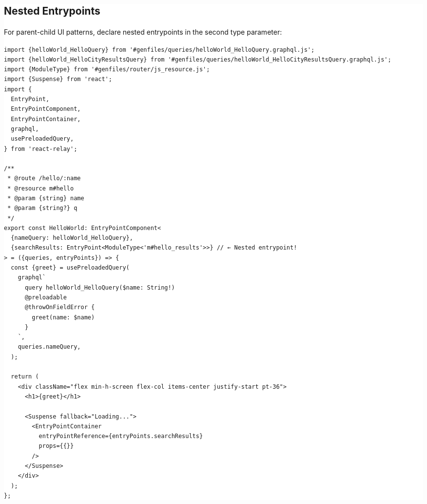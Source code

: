 ## Nested Entrypoints

For parent-child UI patterns, declare nested entrypoints in the second type
parameter:

```tsx
import {helloWorld_HelloQuery} from '#genfiles/queries/helloWorld_HelloQuery.graphql.js';
import {helloWorld_HelloCityResultsQuery} from '#genfiles/queries/helloWorld_HelloCityResultsQuery.graphql.js';
import {ModuleType} from '#genfiles/router/js_resource.js';
import {Suspense} from 'react';
import {
  EntryPoint,
  EntryPointComponent,
  EntryPointContainer,
  graphql,
  usePreloadedQuery,
} from 'react-relay';

/**
 * @route /hello/:name
 * @resource m#hello
 * @param {string} name
 * @param {string?} q
 */
export const HelloWorld: EntryPointComponent<
  {nameQuery: helloWorld_HelloQuery},
  {searchResults: EntryPoint<ModuleType<'m#hello_results'>>} // ← Nested entrypoint!
> = ({queries, entryPoints}) => {
  const {greet} = usePreloadedQuery(
    graphql`
      query helloWorld_HelloQuery($name: String!)
      @preloadable
      @throwOnFieldError {
        greet(name: $name)
      }
    `,
    queries.nameQuery,
  );

  return (
    <div className="flex min-h-screen flex-col items-center justify-start pt-36">
      <h1>{greet}</h1>

      <Suspense fallback="Loading...">
        <EntryPointContainer
          entryPointReference={entryPoints.searchResults}
          props={{}}
        />
      </Suspense>
    </div>
  );
};
```
